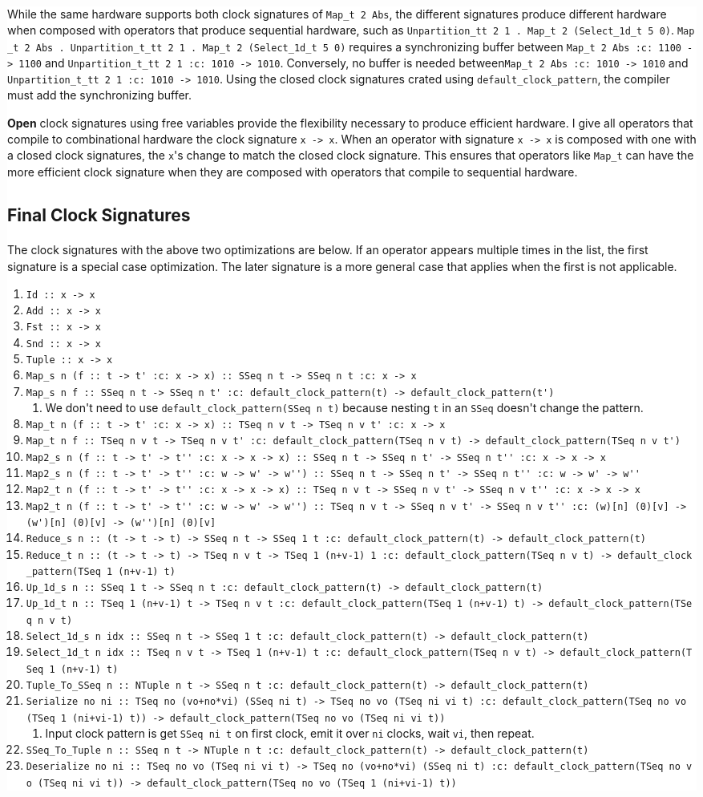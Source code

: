 While the same hardware supports both clock signatures of `Map_t 2 Abs`, the different signatures produce different hardware when composed with operators that produce sequential hardware, such as `Unpartition_tt 2 1 . Map_t 2 (Select_1d_t 5 0)`.
`Map_t 2 Abs . Unpartition_t_tt 2 1 . Map_t 2 (Select_1d_t 5 0)` requires a synchronizing buffer between `Map_t 2 Abs :c: 1100 -> 1100` and `Unpartition_t_tt 2 1 :c: 1010 -> 1010`. Conversely, no buffer is needed between`Map_t 2 Abs :c: 1010 -> 1010` and `Unpartition_t_tt 2 1 :c: 1010 -> 1010`.
Using the closed clock signatures crated using `default_clock_pattern`, the compiler must add the synchronizing buffer.

**Open** clock signatures using free variables provide the flexibility necessary to produce efficient hardware.
I give all operators that compile to combinational hardware the clock signature `x -> x`.
When an operator with signature `x -> x` is composed with one with a closed clock signatures, the `x`'s change to match the closed clock signature.
This ensures that operators like `Map_t` can have the more efficient clock signature when they are composed with operators that compile to sequential hardware.


## Final Clock Signatures
The clock signatures with the above two optimizations are below. 
If an operator appears multiple times in the list, the first signature is a special case optimization. The later signature is a more general case that applies when the first is not applicable.

1. `Id :: x -> x`
1. `Add :: x -> x`
1. `Fst :: x -> x`
1. `Snd :: x -> x`
5. `Tuple :: x -> x`
1. `Map_s n (f :: t -> t' :c: x -> x) :: SSeq n t -> SSeq n t :c: x -> x`
1. `Map_s n f :: SSeq n t -> SSeq n t' :c: default_clock_pattern(t) -> default_clock_pattern(t')`
    1. We don't need to use `default_clock_pattern(SSeq n t)` because nesting `t` in an `SSeq` doesn't change the pattern.
2. `Map_t n (f :: t -> t' :c: x -> x) :: TSeq n v t -> TSeq n v t' :c: x -> x`
2. `Map_t n f :: TSeq n v t -> TSeq n v t' :c: default_clock_pattern(TSeq n v t) -> default_clock_pattern(TSeq n v t')`
2. `Map2_s n (f :: t -> t' -> t'' :c: x -> x -> x) :: SSeq n t -> SSeq n t' -> SSeq n t'' :c: x -> x -> x`
2. `Map2_s n (f :: t -> t' -> t'' :c: w -> w' -> w'') :: SSeq n t -> SSeq n t' -> SSeq n t'' :c: w -> w' -> w''`
2. `Map2_t n (f :: t -> t' -> t'' :c: x -> x -> x) :: TSeq n v t -> SSeq n v t' -> SSeq n v t'' :c: x -> x -> x`
2. `Map2_t n (f :: t -> t' -> t'' :c: w -> w' -> w'') :: TSeq n v t -> SSeq n v t' -> SSeq n v t'' :c: (w)[n] (0)[v] -> (w')[n] (0)[v] -> (w'')[n] (0)[v]`
1. `Reduce_s n :: (t -> t -> t) -> SSeq n t -> SSeq 1 t :c: default_clock_pattern(t) -> default_clock_pattern(t)`
2. `Reduce_t n :: (t -> t -> t) -> TSeq n v t -> TSeq 1 (n+v-1) 1 :c: default_clock_pattern(TSeq n v t) -> default_clock_pattern(TSeq 1 (n+v-1) t)`
1. `Up_1d_s n :: SSeq 1 t -> SSeq n t :c: default_clock_pattern(t) -> default_clock_pattern(t)` 
3. `Up_1d_t n :: TSeq 1 (n+v-1) t -> TSeq n v t :c: default_clock_pattern(TSeq 1 (n+v-1) t) -> default_clock_pattern(TSeq n v t)`
4. `Select_1d_s n idx :: SSeq n t -> SSeq 1 t :c: default_clock_pattern(t) -> default_clock_pattern(t)`
1. `Select_1d_t n idx :: TSeq n v t -> TSeq 1 (n+v-1) t :c: default_clock_pattern(TSeq n v t) -> default_clock_pattern(TSeq 1 (n+v-1) t)`
1. `Tuple_To_SSeq n :: NTuple n t -> SSeq n t :c: default_clock_pattern(t) -> default_clock_pattern(t)`
1. `Serialize no ni :: TSeq no (vo+no*vi) (SSeq ni t) -> TSeq no vo (TSeq ni vi t) :c: default_clock_pattern(TSeq no vo (TSeq 1 (ni+vi-1) t)) -> default_clock_pattern(TSeq no vo (TSeq ni vi t))`
    1. Input clock pattern is get `SSeq ni t` on first clock, emit it over `ni` clocks, wait `vi`, then repeat.
1. `SSeq_To_Tuple n :: SSeq n t -> NTuple n t :c: default_clock_pattern(t) -> default_clock_pattern(t)`
1. `Deserialize no ni :: TSeq no vo (TSeq ni vi t) -> TSeq no (vo+no*vi) (SSeq ni t) :c: default_clock_pattern(TSeq no vo (TSeq ni vi t)) -> default_clock_pattern(TSeq no vo (TSeq 1 (ni+vi-1) t))`